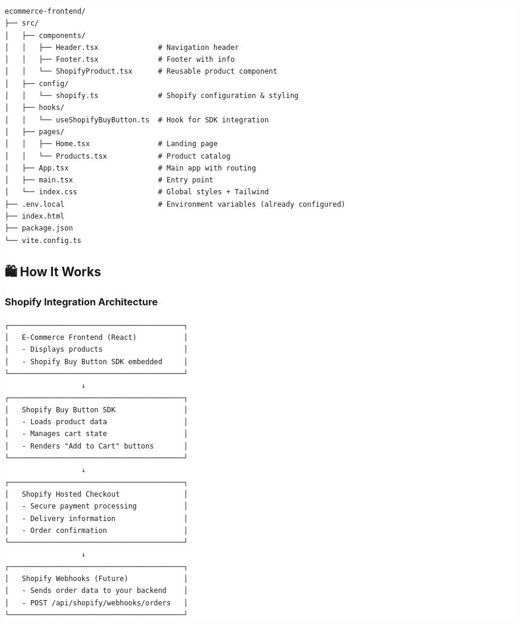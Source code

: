 ```
ecommerce-frontend/
├── src/
│   ├── components/
│   │   ├── Header.tsx              # Navigation header
│   │   ├── Footer.tsx              # Footer with info
│   │   └── ShopifyProduct.tsx      # Reusable product component
│   ├── config/
│   │   └── shopify.ts              # Shopify configuration & styling
│   ├── hooks/
│   │   └── useShopifyBuyButton.ts  # Hook for SDK integration
│   ├── pages/
│   │   ├── Home.tsx                # Landing page
│   │   └── Products.tsx            # Product catalog
│   ├── App.tsx                     # Main app with routing
│   ├── main.tsx                    # Entry point
│   └── index.css                   # Global styles + Tailwind
├── .env.local                      # Environment variables (already configured)
├── index.html
├── package.json
└── vite.config.ts
```

## 🛍️ How It Works

### Shopify Integration Architecture

```
┌─────────────────────────────────────────┐
│   E-Commerce Frontend (React)           │
│   - Displays products                   │
│   - Shopify Buy Button SDK embedded     │
└─────────────────────────────────────────┘
                  ↓
┌─────────────────────────────────────────┐
│   Shopify Buy Button SDK                │
│   - Loads product data                  │
│   - Manages cart state                  │
│   - Renders "Add to Cart" buttons       │
└─────────────────────────────────────────┘
                  ↓
┌─────────────────────────────────────────┐
│   Shopify Hosted Checkout               │
│   - Secure payment processing           │
│   - Delivery information                │
│   - Order confirmation                  │
└─────────────────────────────────────────┘
                  ↓
┌─────────────────────────────────────────┐
│   Shopify Webhooks (Future)             │
│   - Sends order data to your backend    │
│   - POST /api/shopify/webhooks/orders   │
└─────────────────────────────────────────┘
```
